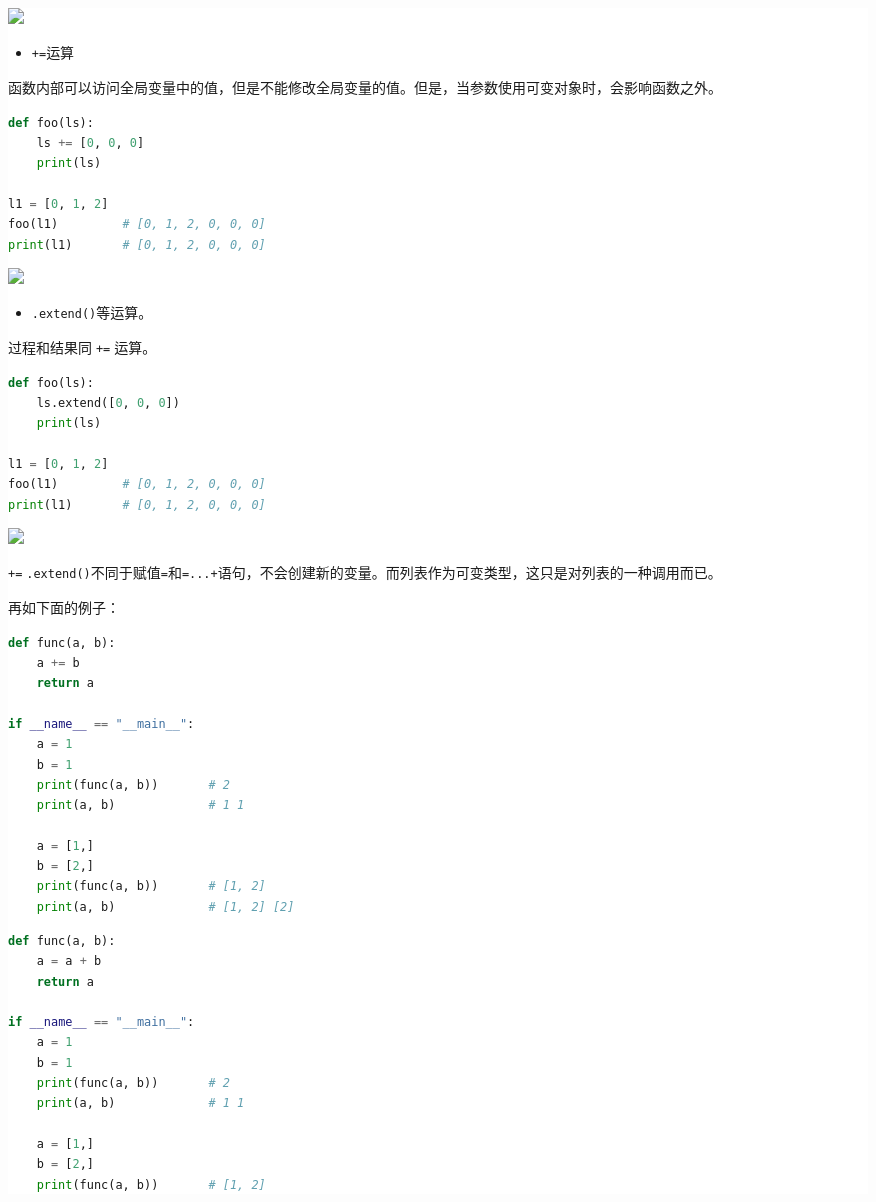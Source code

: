 ![](https://note-taking-1258869021.cos.ap-beijing.myqcloud.com/python/Functional%20Programming%201.png)

* `+=`运算

函数内部可以访问全局变量中的值，但是不能修改全局变量的值。但是，当参数使用可变对象时，会影响函数之外。

```python
def foo(ls):
    ls += [0, 0, 0]
    print(ls)
    
l1 = [0, 1, 2]
foo(l1)			# [0, 1, 2, 0, 0, 0]
print(l1)		# [0, 1, 2, 0, 0, 0]
```

![](https://note-taking-1258869021.cos.ap-beijing.myqcloud.com/python/Functional%20Programming%203.png)

* `.extend()`等运算。

过程和结果同 `+=` 运算。

```python
def foo(ls):
    ls.extend([0, 0, 0])
    print(ls)
    
l1 = [0, 1, 2]
foo(l1)         # [0, 1, 2, 0, 0, 0]
print(l1)		# [0, 1, 2, 0, 0, 0]
```

![](https://note-taking-1258869021.cos.ap-beijing.myqcloud.com/python/Functional%20Programming%204.png)

`+=` `.extend()`不同于赋值`=`和`=...+`语句，不会创建新的变量。而列表作为可变类型，这只是对列表的一种调用而已。

再如下面的例子：

```python
def func(a, b):
    a += b
    return a

if __name__ == "__main__":
    a = 1
    b = 1
    print(func(a, b))		# 2
    print(a, b)				# 1 1

    a = [1,]
    b = [2,]
    print(func(a, b))		# [1, 2]
    print(a, b)				# [1, 2] [2]
```

```python
def func(a, b):
    a = a + b
    return a

if __name__ == "__main__":
    a = 1
    b = 1
    print(func(a, b))		# 2
    print(a, b)				# 1 1

    a = [1,]
    b = [2,]
    print(func(a, b))		# [1, 2]
```